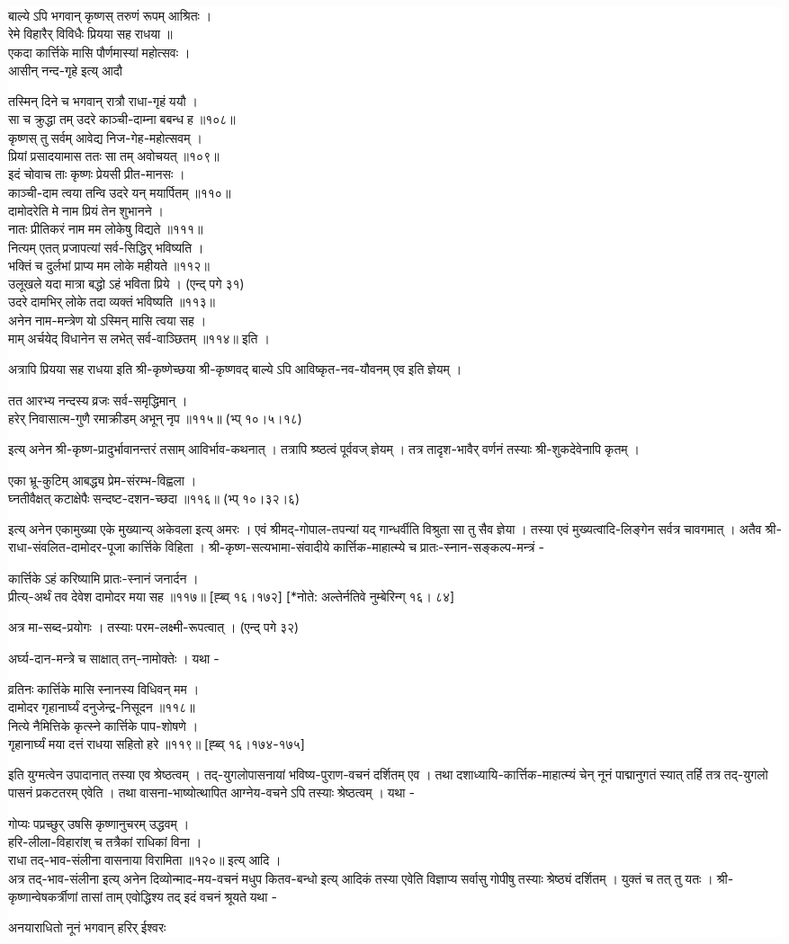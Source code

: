 बाल्ये ऽपि भगवान् कृष्णस् तरुणं रूपम् आश्रितः ।  
रेमे विहारैर् विविधैः प्रियया सह राधया ॥  
एकदा कार्त्तिके मासि पौर्णमास्यां महोत्सवः ।  
आसीन् नन्द-गृहे इत्य् आदौ   
    
तस्मिन् दिने च भगवान् रात्रौ राधा-गृहं ययौ ।  
सा च क्रुद्धा तम् उदरे काञ्ची-दाम्ना बबन्ध ह ॥१०८॥  
कृष्णस् तु सर्वम् आवेद्य निज-गेह-महोत्सवम् ।  
प्रियां प्रसादयामास ततः सा तम् अवोचयत् ॥१०९॥  
इदं चोवाच ताः कृष्णः प्रेयसी प्रीत-मानसः ।  
काञ्ची-दाम त्वया तन्वि उदरे यन् मयार्पितम् ॥११०॥  
दामोदरेति मे नाम प्रियं तेन शुभानने ।  
नातः प्रीतिकरं नाम मम लोकेषु विद्यते ॥१११॥  
नित्यम् एतत् प्रजापत्यां सर्व-सिद्धिर् भविष्यति ।  
भक्तिं च दुर्लभां प्राप्य मम लोके महीयते ॥११२॥  
उलूखले यदा मात्रा बद्धो ऽहं भविता प्रिये । (एन्द् पगे ३१)  
उदरे दामभिर् लोके तदा व्यक्तं भविष्यति ॥११३॥  
अनेन नाम-मन्त्रेण यो ऽस्मिन् मासि त्वया सह ।  
माम् अर्चयेद् विधानेन स लभेत् सर्व-वाञ्छितम् ॥११४॥ इति ।  
    
अत्रापि प्रियया सह राधया इति श्री-कृष्णेच्छया श्री-कृष्णवद् बाल्ये ऽपि आविष्कृत-नव-यौवनम् एव इति ज्ञेयम् ।  
    
तत आरभ्य नन्दस्य व्रजः सर्व-समृद्धिमान् ।  
हरेर् निवासात्म-गुणै रमाक्रीडम् अभून् नृप ॥११५॥ (भ्प् १०।५।१८)  
    
इत्य् अनेन श्री-कृष्ण-प्रादुर्भावानन्तरं तसाम् आविर्भाव-कथनात् । तत्रापि श्र्ष्ठत्वं पूर्ववज् ज्ञेयम् । तत्र तादृश-भावैर् वर्णनं तस्याः श्री-शुकदेवेनापि कृतम् ।  
    
एका भ्रू-कुटिम् आबद्ध्य प्रेम-संरम्भ-विह्वला ।  
घ्नतीवैक्षत् कटाक्षेपैः सन्दष्ट-दशन-च्छदा ॥११६॥ (भ्प् १०।३२।६)  
    
इत्य् अनेन एकामुख्या एके मुख्यान्य् अकेवला इत्य् अमरः । एवं श्रीमद्-गोपाल-तपन्यां यद् गान्धर्वीति विश्रुता सा तु सैव ज्ञेया । तस्या एवं मुख्यत्वा̆दि-लिङ्गेन सर्वत्र चावगमात् । अतैव श्री-राधा-संवलित-दामोदर-पूजा कार्त्तिके विहिता । श्री-कृष्ण-सत्यभामा-संवादीये कार्त्तिक-माहात्म्ये च प्रातः-स्नान-सङ्कल्प-मन्त्रं -  
    
कार्त्तिके ऽहं करिष्यामि प्रातः-स्नानं जनार्दन ।  
प्रीत्य्-अर्थं तव देवेश दामोदर मया सह ॥११७॥ [ह्ब्व् १६।१७२] [*नोते: अल्तेर्नतिवे नुम्बेरिन्ग् १६। ८४]  
    
अत्र मा-सब्द-प्रयोगः । तस्याः परम-लक्ष्मी-रूपत्वात् । (एन्द् पगे ३२)  
    
अर्घ्य-दान-मन्त्रे च साक्षात् तन्-नामोक्तेः । यथा -  
    
व्रतिनः कार्त्तिके मासि स्नानस्य विधिवन् मम ।  
दामोदर गृहानार्घ्यं दनुजेन्द्र-निसूदन ॥११८॥  
नित्ये नैमित्तिके कृत्स्ने कार्त्तिके पाप-शोषणे ।  
गृहानार्घ्यं मया दत्तं राधया सहितो हरे ॥११९॥ [ह्ब्व् १६।१७४-१७५]  
    
इति युग्मत्वेन उपादानात् तस्या एव श्रेष्ठत्वम् । तद्-युगलोपासनायां भविष्य-पुराण-वचनं दर्शितम् एव । तथा दशाध्यायि-कार्त्तिक-माहात्म्यं चेन् नूनं पाद्मानुगतं स्यात् तर्हि तत्र तद्-युगलो पासनं प्रकटतरम् एवेति । तथा वासना-भाष्योत्थापित आग्नेय-वचने ऽपि तस्याः श्रेष्ठत्वम् । यथा -  
    
गोप्यः पप्रच्छुर् उषसि कृष्णानुचरम् उद्धवम् ।  
हरि-लीला-विहारांश् च तत्रैकां राधिकां विना ।  
राधा तद्-भाव-संलीना वासनाया विरामिता ॥१२०॥ इत्य् आदि ।  
अत्र तद्-भाव-संलीना इत्य् अनेन दिव्योन्माद-मय-वचनं मधुप कितव-बन्धो इत्य् आदिकं तस्या एवेति विज्ञाप्य सर्वासु गोपीषु तस्याः श्रेष्ठ्यं दर्शितम् । युक्तं च तत् तु यतः । श्री-कृष्णान्वेषकर्त्रीणां तासां ताम् एवोद्धिश्य तद् इदं वचनं श्रूयते यथा -  
    
अनयाराधितो नूनं भगवान् हरिर् ईश्वरः  
